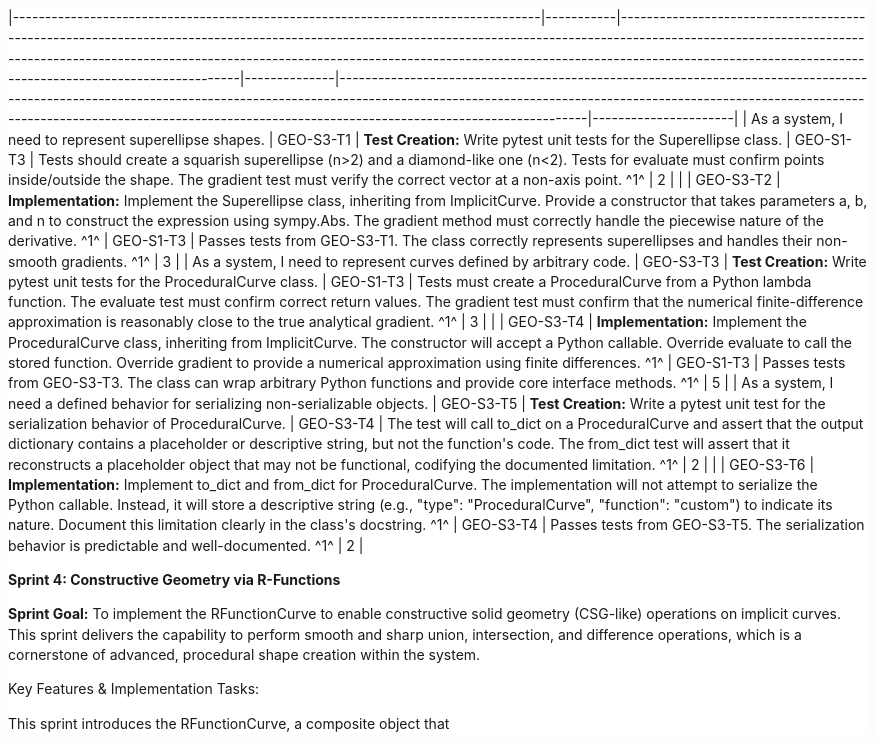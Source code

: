 |----------------------------------------------------------------------------------|-----------|----------------------------------------------------------------------------------------------------------------------------------------------------------------------------------------------------------------------------------------------------------------------------------------------------------------------------------------------------|--------------|-----------------------------------------------------------------------------------------------------------------------------------------------------------------------------------------------------------------------------------------------------------------------------------------------------------------|----------------------|
| As a system, I need to represent superellipse shapes.                            | GEO-S3-T1 | **Test Creation:** Write pytest unit tests for the Superellipse class.                                                                                                                                                                                                                                                                             | GEO-S1-T3    | Tests should create a squarish superellipse (n\>2) and a diamond-like one (n\<2). Tests for evaluate must confirm points inside/outside the shape. The gradient test must verify the correct vector at a non-axis point. ^1^                                                                                    | 2                    |
|                                                                                  | GEO-S3-T2 | **Implementation:** Implement the Superellipse class, inheriting from ImplicitCurve. Provide a constructor that takes parameters a, b, and n to construct the expression using sympy.Abs. The gradient method must correctly handle the piecewise nature of the derivative. ^1^                                                                    | GEO-S1-T3    | Passes tests from GEO-S3-T1. The class correctly represents superellipses and handles their non-smooth gradients. ^1^                                                                                                                                                                                           | 3                    |
| As a system, I need to represent curves defined by arbitrary code.               | GEO-S3-T3 | **Test Creation:** Write pytest unit tests for the ProceduralCurve class.                                                                                                                                                                                                                                                                          | GEO-S1-T3    | Tests must create a ProceduralCurve from a Python lambda function. The evaluate test must confirm correct return values. The gradient test must confirm that the numerical finite-difference approximation is reasonably close to the true analytical gradient. ^1^                                             | 3                    |
|                                                                                  | GEO-S3-T4 | **Implementation:** Implement the ProceduralCurve class, inheriting from ImplicitCurve. The constructor will accept a Python callable. Override evaluate to call the stored function. Override gradient to provide a numerical approximation using finite differences. ^1^                                                                         | GEO-S1-T3    | Passes tests from GEO-S3-T3. The class can wrap arbitrary Python functions and provide core interface methods. ^1^                                                                                                                                                                                              | 5                    |
| As a system, I need a defined behavior for serializing non-serializable objects. | GEO-S3-T5 | **Test Creation:** Write a pytest unit test for the serialization behavior of ProceduralCurve.                                                                                                                                                                                                                                                     | GEO-S3-T4    | The test will call to_dict on a ProceduralCurve and assert that the output dictionary contains a placeholder or descriptive string, but not the function\'s code. The from_dict test will assert that it reconstructs a placeholder object that may not be functional, codifying the documented limitation. ^1^ | 2                    |
|                                                                                  | GEO-S3-T6 | **Implementation:** Implement to_dict and from_dict for ProceduralCurve. The implementation will not attempt to serialize the Python callable. Instead, it will store a descriptive string (e.g., \"type\": \"ProceduralCurve\", \"function\": \"custom\") to indicate its nature. Document this limitation clearly in the class\'s docstring. ^1^ | GEO-S3-T4    | Passes tests from GEO-S3-T5. The serialization behavior is predictable and well-documented. ^1^                                                                                                                                                                                                                 | 2                    |

**Sprint 4: Constructive Geometry via R-Functions**

**Sprint Goal:** To implement the RFunctionCurve to enable constructive
solid geometry (CSG-like) operations on implicit curves. This sprint
delivers the capability to perform smooth and sharp union, intersection,
and difference operations, which is a cornerstone of advanced,
procedural shape creation within the system.

Key Features & Implementation Tasks:

This sprint introduces the RFunctionCurve, a composite object that